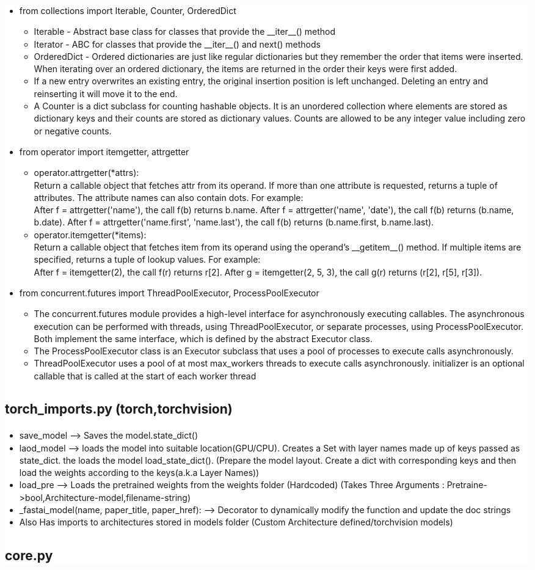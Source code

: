 * from collections import Iterable, Counter, OrderedDict
    * Iterable - Abstract base class for classes that provide the __iter\__() method
    * Iterator - ABC for classes that provide the __iter\__() and next() methods
    * OrderedDict - Ordered dictionaries are just like regular dictionaries but they remember the order that items were inserted. When iterating over an ordered dictionary, the items are returned in the order their keys were first added.
    * If a new entry overwrites an existing entry, the original insertion position is left unchanged. Deleting an entry and reinserting it will move it to the end.
    * A Counter is a dict subclass for counting hashable objects. It is an unordered collection where elements are stored as dictionary keys and their counts are stored as dictionary values. Counts are allowed to be any integer value including zero or negative counts.

* from operator import itemgetter, attrgetter
    * operator.attrgetter(*attrs):    
Return a callable object that fetches attr from its operand. If more than one attribute is requested, returns a tuple of attributes. The attribute names can also contain dots. For example:   
After f = attrgetter('name'), the call f(b) returns b.name.
After f = attrgetter('name', 'date'), the call f(b) returns (b.name, b.date).
After f = attrgetter('name.first', 'name.last'), the call f(b) returns (b.name.first, b.name.last). 
    * operator.itemgetter(*items):   
Return a callable object that fetches item from its operand using the operand’s __getitem\__() method. If multiple items are specified, returns a tuple of lookup values. For example:   
After f = itemgetter(2), the call f(r) returns r[2].
After g = itemgetter(2, 5, 3), the call g(r) returns (r[2], r[5], r[3]).   


* from concurrent.futures import ThreadPoolExecutor, ProcessPoolExecutor
    * The concurrent.futures module provides a high-level interface for asynchronously executing callables. The asynchronous execution can be performed with threads, using ThreadPoolExecutor, or separate processes, using ProcessPoolExecutor. Both implement the same interface, which is defined by the abstract Executor class.
    * The ProcessPoolExecutor class is an Executor subclass that uses a pool of processes to execute calls asynchronously.
    * ThreadPoolExecutor uses a pool of at most max_workers threads to execute calls asynchronously. initializer is an optional callable that is called at the start of each worker thread

## torch_imports.py (torch,torchvision)

* save_model --> Saves the model.state_dict()
* laod_model --> loads the model into suitable location(GPU/CPU). Creates a Set with layer names made up of keys passed as state_dict. the loads the model load_state_dict(). (Prepare the model layout. Create a dict with corresponding keys and then load the weights according to the keys(a.k.a Layer Names)) 
* load_pre   --> Loads the pretrained weights from the weights folder (Hardcoded) (Takes Three Arguments : Pretraine->bool,Architecture-model,filename-string)
* _fastai_model(name, paper_title, paper_href): --> Decorator to dynamically modify the function and update the doc strings 
* Also Has imports to architectures stored in models folder (Custom Architecture defined/torchvision models)


## core.py
